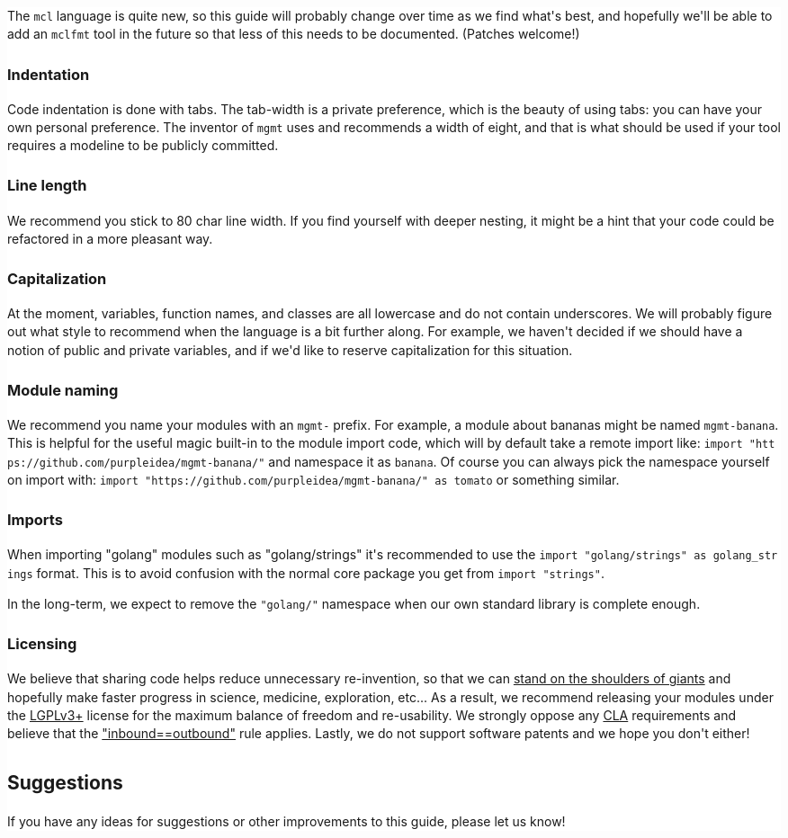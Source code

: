 The `mcl` language is quite new, so this guide will probably change over time as
we find what's best, and hopefully we'll be able to add an `mclfmt` tool in the
future so that less of this needs to be documented. (Patches welcome!)

### Indentation

Code indentation is done with tabs. The tab-width is a private preference, which
is the beauty of using tabs: you can have your own personal preference. The
inventor of `mgmt` uses and recommends a width of eight, and that is what should
be used if your tool requires a modeline to be publicly committed.

### Line length

We recommend you stick to 80 char line width. If you find yourself with deeper
nesting, it might be a hint that your code could be refactored in a more
pleasant way.

### Capitalization

At the moment, variables, function names, and classes are all lowercase and do
not contain underscores. We will probably figure out what style to recommend
when the language is a bit further along. For example, we haven't decided if we
should have a notion of public and private variables, and if we'd like to
reserve capitalization for this situation.

### Module naming

We recommend you name your modules with an `mgmt-` prefix. For example, a module
about bananas might be named `mgmt-banana`. This is helpful for the useful magic
built-in to the module import code, which will by default take a remote import
like: `import "https://github.com/purpleidea/mgmt-banana/"` and namespace it as
`banana`. Of course you can always pick the namespace yourself on import with:
`import "https://github.com/purpleidea/mgmt-banana/" as tomato` or something
similar.

### Imports

When importing "golang" modules such as "golang/strings" it's recommended to use
the `import "golang/strings" as golang_strings` format. This is to avoid
confusion with the normal core package you get from `import "strings"`.

In the long-term, we expect to remove the `"golang/"` namespace when our own
standard library is complete enough.

### Licensing

We believe that sharing code helps reduce unnecessary re-invention, so that we
can [stand on the shoulders of giants](https://en.wikipedia.org/wiki/Standing_on_the_shoulders_of_giants)
and hopefully make faster progress in science, medicine, exploration, etc... As
a result, we recommend releasing your modules under the [LGPLv3+](https://www.gnu.org/licenses/lgpl-3.0.en.html)
license for the maximum balance of freedom and re-usability. We strongly oppose
any [CLA](https://en.wikipedia.org/wiki/Contributor_License_Agreement)
requirements and believe that the ["inbound==outbound"](https://ref.fedorapeople.org/fontana-linuxcon.html#slide2)
rule applies. Lastly, we do not support software patents and we hope you don't
either!

## Suggestions

If you have any ideas for suggestions or other improvements to this guide,
please let us know!
